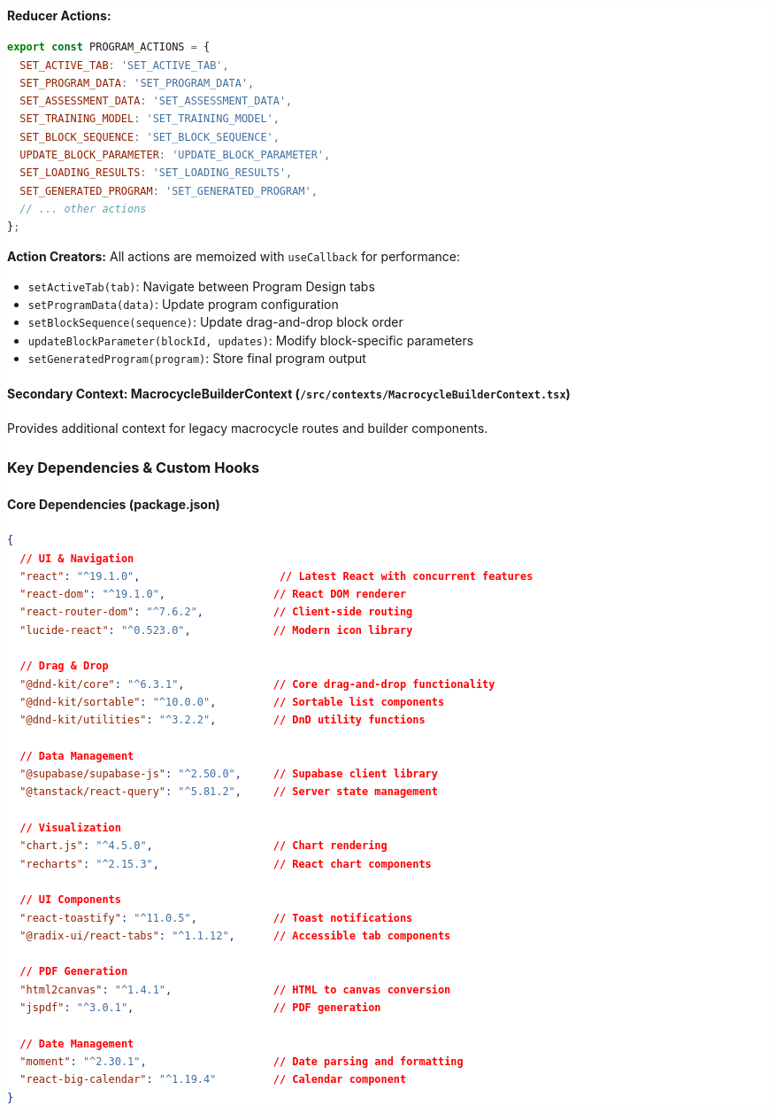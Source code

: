 **Reducer Actions:**
```jsx
export const PROGRAM_ACTIONS = {
  SET_ACTIVE_TAB: 'SET_ACTIVE_TAB',
  SET_PROGRAM_DATA: 'SET_PROGRAM_DATA',
  SET_ASSESSMENT_DATA: 'SET_ASSESSMENT_DATA',
  SET_TRAINING_MODEL: 'SET_TRAINING_MODEL',
  SET_BLOCK_SEQUENCE: 'SET_BLOCK_SEQUENCE',
  UPDATE_BLOCK_PARAMETER: 'UPDATE_BLOCK_PARAMETER',
  SET_LOADING_RESULTS: 'SET_LOADING_RESULTS',
  SET_GENERATED_PROGRAM: 'SET_GENERATED_PROGRAM',
  // ... other actions
};
```

**Action Creators:**
All actions are memoized with `useCallback` for performance:
- `setActiveTab(tab)`: Navigate between Program Design tabs
- `setProgramData(data)`: Update program configuration
- `setBlockSequence(sequence)`: Update drag-and-drop block order
- `updateBlockParameter(blockId, updates)`: Modify block-specific parameters
- `setGeneratedProgram(program)`: Store final program output

#### Secondary Context: MacrocycleBuilderContext (`/src/contexts/MacrocycleBuilderContext.tsx`)

Provides additional context for legacy macrocycle routes and builder components.

### Key Dependencies & Custom Hooks

#### Core Dependencies (package.json)
```json
{
  // UI & Navigation
  "react": "^19.1.0",                      // Latest React with concurrent features
  "react-dom": "^19.1.0",                 // React DOM renderer
  "react-router-dom": "^7.6.2",           // Client-side routing
  "lucide-react": "^0.523.0",             // Modern icon library
  
  // Drag & Drop
  "@dnd-kit/core": "^6.3.1",              // Core drag-and-drop functionality
  "@dnd-kit/sortable": "^10.0.0",         // Sortable list components
  "@dnd-kit/utilities": "^3.2.2",         // DnD utility functions
  
  // Data Management
  "@supabase/supabase-js": "^2.50.0",     // Supabase client library
  "@tanstack/react-query": "^5.81.2",     // Server state management
  
  // Visualization
  "chart.js": "^4.5.0",                   // Chart rendering
  "recharts": "^2.15.3",                  // React chart components
  
  // UI Components
  "react-toastify": "^11.0.5",            // Toast notifications
  "@radix-ui/react-tabs": "^1.1.12",      // Accessible tab components
  
  // PDF Generation
  "html2canvas": "^1.4.1",                // HTML to canvas conversion
  "jspdf": "^3.0.1",                      // PDF generation
  
  // Date Management
  "moment": "^2.30.1",                    // Date parsing and formatting
  "react-big-calendar": "^1.19.4"         // Calendar component
}
```
